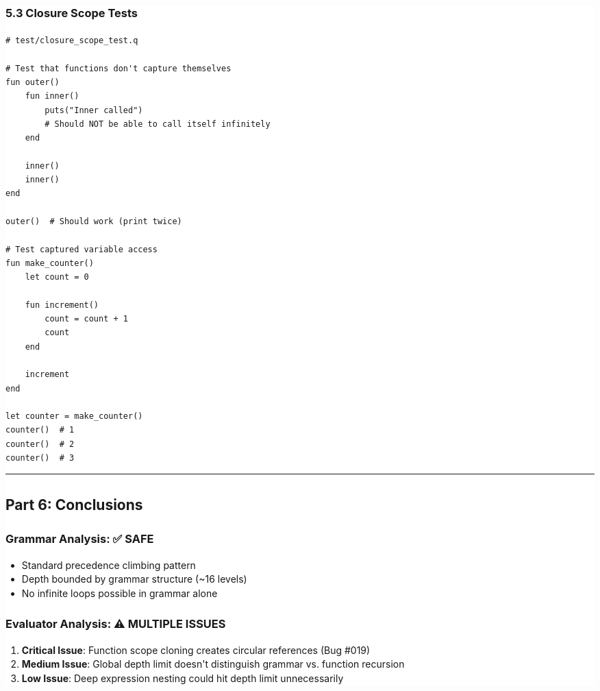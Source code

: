 ### 5.3 Closure Scope Tests

```quest
# test/closure_scope_test.q

# Test that functions don't capture themselves
fun outer()
    fun inner()
        puts("Inner called")
        # Should NOT be able to call itself infinitely
    end

    inner()
    inner()
end

outer()  # Should work (print twice)

# Test captured variable access
fun make_counter()
    let count = 0

    fun increment()
        count = count + 1
        count
    end

    increment
end

let counter = make_counter()
counter()  # 1
counter()  # 2
counter()  # 3
```

---

## Part 6: Conclusions

### Grammar Analysis: ✅ SAFE
- Standard precedence climbing pattern
- Depth bounded by grammar structure (~16 levels)
- No infinite loops possible in grammar alone

### Evaluator Analysis: ⚠️ MULTIPLE ISSUES

1. **Critical Issue**: Function scope cloning creates circular references (Bug #019)
2. **Medium Issue**: Global depth limit doesn't distinguish grammar vs. function recursion
3. **Low Issue**: Deep expression nesting could hit depth limit unnecessarily
